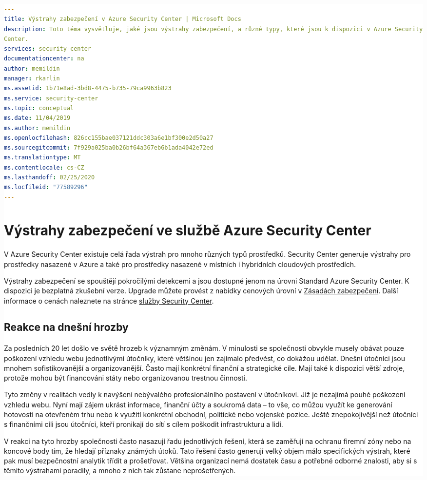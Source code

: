 ```yaml
---
title: Výstrahy zabezpečení v Azure Security Center | Microsoft Docs
description: Toto téma vysvětluje, jaké jsou výstrahy zabezpečení, a různé typy, které jsou k dispozici v Azure Security Center.
services: security-center
documentationcenter: na
author: memildin
manager: rkarlin
ms.assetid: 1b71e8ad-3bd8-4475-b735-79ca9963b823
ms.service: security-center
ms.topic: conceptual
ms.date: 11/04/2019
ms.author: memildin
ms.openlocfilehash: 826cc155bae037121ddc303a6e1bf300e2d50a27
ms.sourcegitcommit: 7f929a025ba0b26bf64a367eb6b1ada4042e72ed
ms.translationtype: MT
ms.contentlocale: cs-CZ
ms.lasthandoff: 02/25/2020
ms.locfileid: "77589296"
---
```

# <a name="security-alerts-in-azure-security-center"></a>Výstrahy zabezpečení ve službě Azure Security Center

V Azure Security Center existuje celá řada výstrah pro mnoho různých typů prostředků. Security Center generuje výstrahy pro prostředky nasazené v Azure a také pro prostředky nasazené v místních i hybridních cloudových prostředích.

Výstrahy zabezpečení se spouštějí pokročilými detekcemi a jsou dostupné jenom na úrovni Standard Azure Security Center. K dispozici je bezplatná zkušební verze. Upgrade můžete provést z nabídky cenových úrovní v [Zásadách zabezpečení](security-center-pricing.md). Další informace o cenách naleznete na stránce [služby Security Center](https://azure.microsoft.com/pricing/details/security-center/).

## Reakce na dnešní hrozby <a name="respond-threats"></a>

Za posledních 20 let došlo ve světě hrozeb k významným změnám. V minulosti se společnosti obvykle musely obávat pouze poškození vzhledu webu jednotlivými útočníky, které většinou jen zajímalo předvést, co dokážou udělat. Dnešní útočníci jsou mnohem sofistikovanější a organizovanější. Často mají konkrétní finanční a strategické cíle. Mají také k dispozici větší zdroje, protože mohou být financováni státy nebo organizovanou trestnou činností.

Tyto změny v realitách vedly k navýšení nebývalého profesionálního postavení v útočníkovi. Již je nezajímá pouhé poškození vzhledu webu. Nyní mají zájem ukrást informace, finanční účty a soukromá data – to vše, co můžou využít ke generování hotovosti na otevřeném trhu nebo k využití konkrétní obchodní, politické nebo vojenské pozice. Ještě znepokojivější než útočníci s finančními cíli jsou útočníci, kteří pronikají do sítí s cílem poškodit infrastrukturu a lidi.

V reakci na tyto hrozby společnosti často nasazují řadu jednotlivých řešení, která se zaměřují na ochranu firemní zóny nebo na koncové body tím, že hledají příznaky známých útoků. Tato řešení často generují velký objem málo specifických výstrah, které pak musí bezpečnostní analytik třídit a prošetřovat. Většina organizací nemá dostatek času a potřebné odborné znalosti, aby si s těmito výstrahami poradily, a mnoho z nich tak zůstane neprošetřených.  
